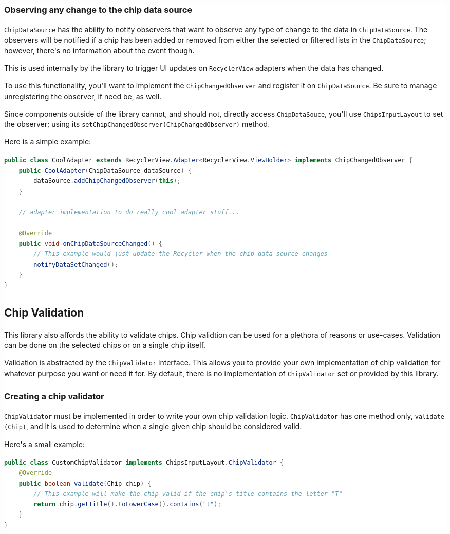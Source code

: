 ### Observing any change to the chip data source
`ChipDataSource` has the ability to notify observers that want to observe any type of change to the data in `ChipDataSource`. The observers will be notified if a chip has been added or removed from either the selected or filtered lists in the `ChipDataSource`; however, there's no information about the event though. 

This is used internally by the library to trigger UI updates on `RecyclerView` adapters when the data has changed.

To use this functionality, you'll want to implement the `ChipChangedObserver` and register it on `ChipDataSource`. Be sure to manage unregistering the observer, if need be, as well. 

Since components outside of the library cannot, and should not, directly access `ChipDataSouce`, you'll use `ChipsInputLayout` to set the observer; using its `setChipChangedObserver(ChipChangedObserver)` method.

Here is a simple example:
```java
public class CoolAdapter extends RecyclerView.Adapter<RecyclerView.ViewHolder> implements ChipChangedObserver {
    public CoolAdapter(ChipDataSource dataSource) {
        dataSource.addChipChangedObserver(this);
    }
    
    // adapter implementation to do really cool adapter stuff...
    
    @Override
    public void onChipDataSourceChanged() {
        // This example would just update the Recycler when the chip data source changes
        notifyDataSetChanged();
    }
}
```

## Chip Validation
This library also affords the ability to validate chips. Chip validtion can be used for a plethora of reasons or use-cases. Validation can be done on the selected chips or on a single chip itself.

Validation is abstracted by the `ChipValidator` interface. This allows you to provide your own implementation of chip validation for whatever purpose you want or need it for. By default, there is no implementation of `ChipValidator` set or provided by this library.

### Creating a chip validator
`ChipValidator` must be implemented in order to write your own chip validation logic. `ChipValidator` has one method only, `validate(Chip)`, and it is used to determine when a single given chip should be considered valid.

Here's a small example:
```java
public class CustomChipValidator implements ChipsInputLayout.ChipValidator {
    @Override
    public boolean validate(Chip chip) {
        // This example will make the chip valid if the chip's title contains the letter "T"
        return chip.getTitle().toLowerCase().contains("t");
    }
}
```
